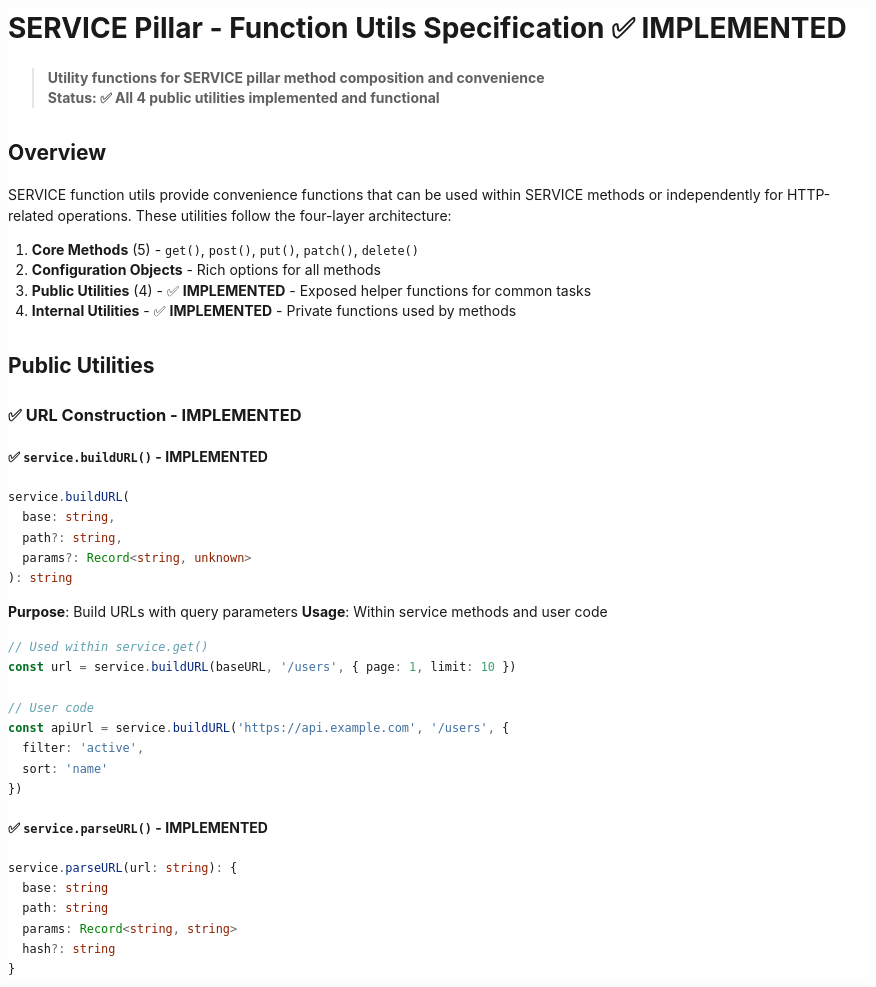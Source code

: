# SERVICE Pillar - Function Utils Specification ✅ IMPLEMENTED

> **Utility functions for SERVICE pillar method composition and convenience**  
> **Status: ✅ All 4 public utilities implemented and functional**

## Overview

SERVICE function utils provide convenience functions that can be used within SERVICE methods or independently for HTTP-related operations. These utilities follow the four-layer architecture:

1. **Core Methods** (5) - `get()`, `post()`, `put()`, `patch()`, `delete()`
2. **Configuration Objects** - Rich options for all methods
3. **Public Utilities** (4) - ✅ **IMPLEMENTED** - Exposed helper functions for common tasks
4. **Internal Utilities** - ✅ **IMPLEMENTED** - Private functions used by methods

## Public Utilities

### **✅ URL Construction - IMPLEMENTED**

#### **✅ `service.buildURL()` - IMPLEMENTED**
```typescript
service.buildURL(
  base: string,
  path?: string,
  params?: Record<string, unknown>
): string
```

**Purpose**: Build URLs with query parameters
**Usage**: Within service methods and user code

```typescript
// Used within service.get()
const url = service.buildURL(baseURL, '/users', { page: 1, limit: 10 })

// User code
const apiUrl = service.buildURL('https://api.example.com', '/users', {
  filter: 'active',
  sort: 'name'
})
```

#### **✅ `service.parseURL()` - IMPLEMENTED**
```typescript
service.parseURL(url: string): {
  base: string
  path: string
  params: Record<string, string>
  hash?: string
}
```
